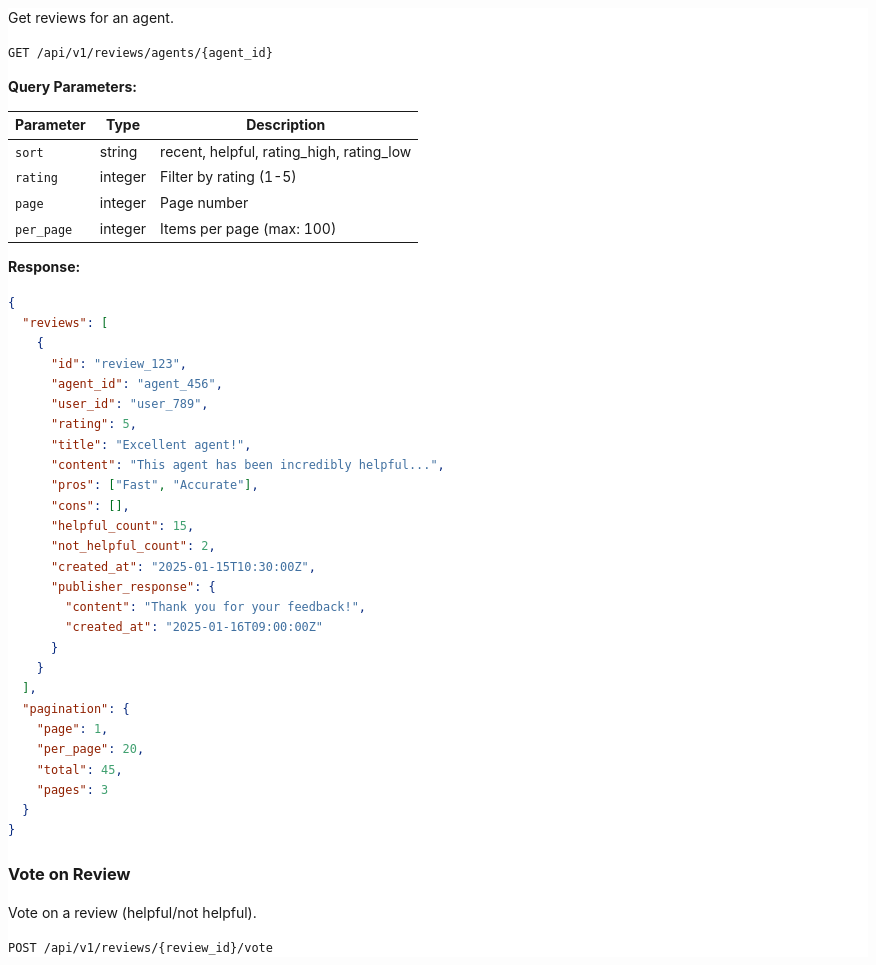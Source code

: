 Get reviews for an agent.

```http
GET /api/v1/reviews/agents/{agent_id}
```

**Query Parameters:**

| Parameter | Type | Description |
|-----------|------|-------------|
| `sort` | string | recent, helpful, rating_high, rating_low |
| `rating` | integer | Filter by rating (1-5) |
| `page` | integer | Page number |
| `per_page` | integer | Items per page (max: 100) |

**Response:**

```json
{
  "reviews": [
    {
      "id": "review_123",
      "agent_id": "agent_456",
      "user_id": "user_789",
      "rating": 5,
      "title": "Excellent agent!",
      "content": "This agent has been incredibly helpful...",
      "pros": ["Fast", "Accurate"],
      "cons": [],
      "helpful_count": 15,
      "not_helpful_count": 2,
      "created_at": "2025-01-15T10:30:00Z",
      "publisher_response": {
        "content": "Thank you for your feedback!",
        "created_at": "2025-01-16T09:00:00Z"
      }
    }
  ],
  "pagination": {
    "page": 1,
    "per_page": 20,
    "total": 45,
    "pages": 3
  }
}
```

### Vote on Review

Vote on a review (helpful/not helpful).

```http
POST /api/v1/reviews/{review_id}/vote
```
